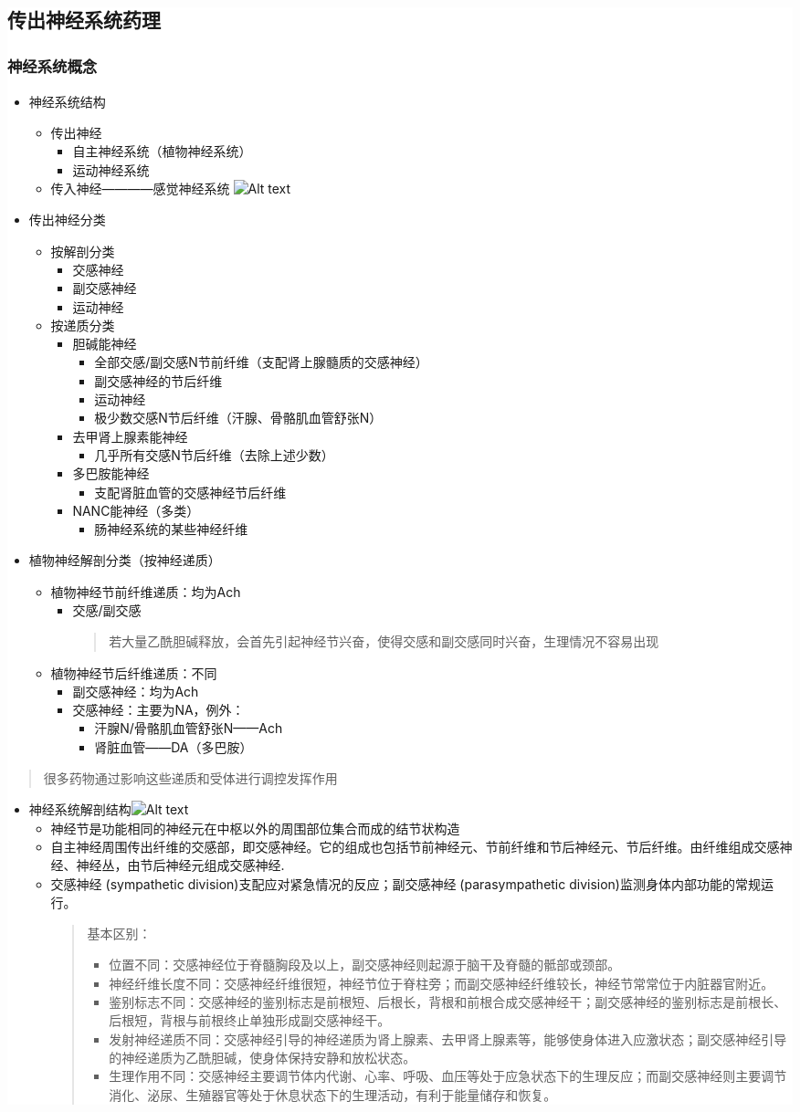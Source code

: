 ## 传出神经系统药理

### 神经系统概念

+ 神经系统结构
  + 传出神经
    + 自主神经系统（植物神经系统）
    + 运动神经系统
  + 传入神经————感觉神经系统
  ![Alt text](image-71.png)

+ 传出神经分类
  + 按解剖分类
    + 交感神经
    + 副交感神经
    + 运动神经
  + 按递质分类
    + 胆碱能神经
      + 全部交感/副交感N节前纤维（支配肾上腺髓质的交感神经）
      + 副交感神经的节后纤维
      + 运动神经
      + 极少数交感N节后纤维（汗腺、骨骼肌血管舒张N）
    + 去甲肾上腺素能神经
      + 几乎所有交感N节后纤维（去除上述少数）
    + 多巴胺能神经
      + 支配肾脏血管的交感神经节后纤维
    + NANC能神经（多类）
      + 肠神经系统的某些神经纤维

+ 植物神经解剖分类（按神经递质）
  + 植物神经节前纤维递质：均为Ach
    + 交感/副交感
        > 若大量乙酰胆碱释放，会首先引起神经节兴奋，使得交感和副交感同时兴奋，生理情况不容易出现
  + 植物神经节后纤维递质：不同
    + 副交感神经：均为Ach
    + 交感神经：主要为NA，例外：
      + 汗腺N/骨骼肌血管舒张N——Ach
      + 肾脏血管——DA（多巴胺）

> 很多药物通过影响这些递质和受体进行调控发挥作用

+ 神经系统解剖结构![Alt text](image-72.png)
  + 神经节是功能相同的神经元在中枢以外的周围部位集合而成的结节状构造
  + 自主神经周围传出纤维的交感部，即交感神经。它的组成也包括节前神经元、节前纤维和节后神经元、节后纤维。由纤维组成交感神经、神经丛，由节后神经元组成交感神经.
  + 交感神经 (sympathetic division)支配应对紧急情况的反应；副交感神经 (parasympathetic division)监测身体内部功能的常规运行。
    > 基本区别：
    >
    > + 位置不同：交感神经位于脊髓胸段及以上，副交感神经则起源于脑干及脊髓的骶部或颈部。
    > + 神经纤维长度不同：交感神经纤维很短，神经节位于脊柱旁；而副交感神经纤维较长，神经节常常位于内脏器官附近。
    > + 鉴别标志不同：交感神经的鉴别标志是前根短、后根长，背根和前根合成交感神经干；副交感神经的鉴别标志是前根长、后根短，背根与前根终止单独形成副交感神经干。
    > + 发射神经递质不同：交感神经引导的神经递质为肾上腺素、去甲肾上腺素等，能够使身体进入应激状态；副交感神经引导的神经递质为乙酰胆碱，使身体保持安静和放松状态。
    > + 生理作用不同：交感神经主要调节体内代谢、心率、呼吸、血压等处于应急状态下的生理反应；而副交感神经则主要调节消化、泌尿、生殖器官等处于休息状态下的生理活动，有利于能量储存和恢复。

